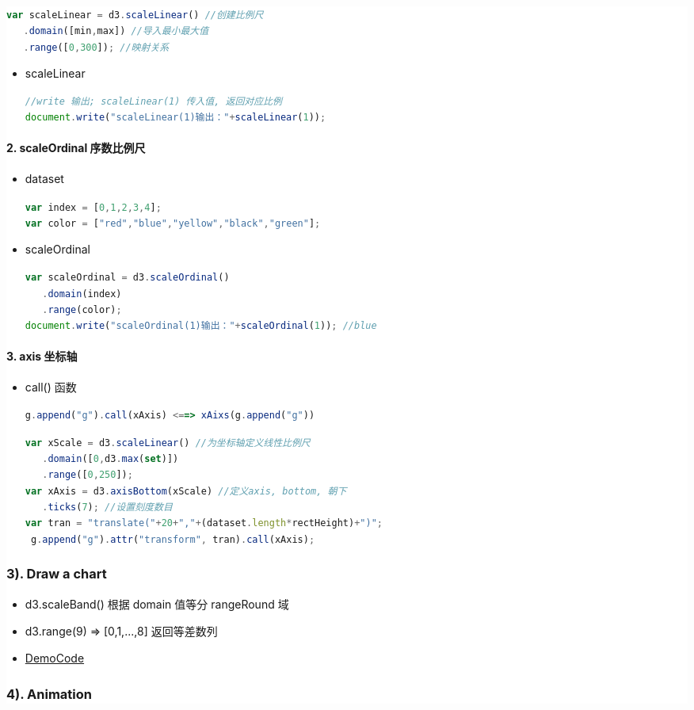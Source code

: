   ```js
  var scaleLinear = d3.scaleLinear() //创建比例尺
     .domain([min,max]) //导入最小最大值
     .range([0,300]); //映射关系
  ```

- scaleLinear

  ```js
  //write 输出; scaleLinear(1) 传入值, 返回对应比例
  document.write("scaleLinear(1)输出："+scaleLinear(1));
  ```

#### 2. scaleOrdinal 序数比例尺

- dataset

  ```js
  var index = [0,1,2,3,4];
  var color = ["red","blue","yellow","black","green"];
  ```

- scaleOrdinal

  ```js
  var scaleOrdinal = d3.scaleOrdinal()
     .domain(index)
     .range(color);
  document.write("scaleOrdinal(1)输出："+scaleOrdinal(1)); //blue
  ```

#### 3. axis 坐标轴

- call() 函数

  ```js
  g.append("g").call(xAxis) <==> xAixs(g.append("g"))
  ```

  ```js
  var xScale = d3.scaleLinear() //为坐标轴定义线性比例尺
     .domain([0,d3.max(set)])
     .range([0,250]);
  var xAxis = d3.axisBottom(xScale) //定义axis, bottom, 朝下
     .ticks(7); //设置刻度数目
  var tran = "translate("+20+","+(dataset.length*rectHeight)+")";
   g.append("g").attr("transform", tran).call(xAxis);
  ```

### 3). Draw a chart

- d3.scaleBand() 根据 domain 值等分 rangeRound 域

- d3.range(9) => [0,1,...,8] 返回等差数列

- [DemoCode](https://github.com/mp2930696631/d3.js-demo/blob/master/d3.js-demo/testD3_chp9_1.html)

### 4). Animation

